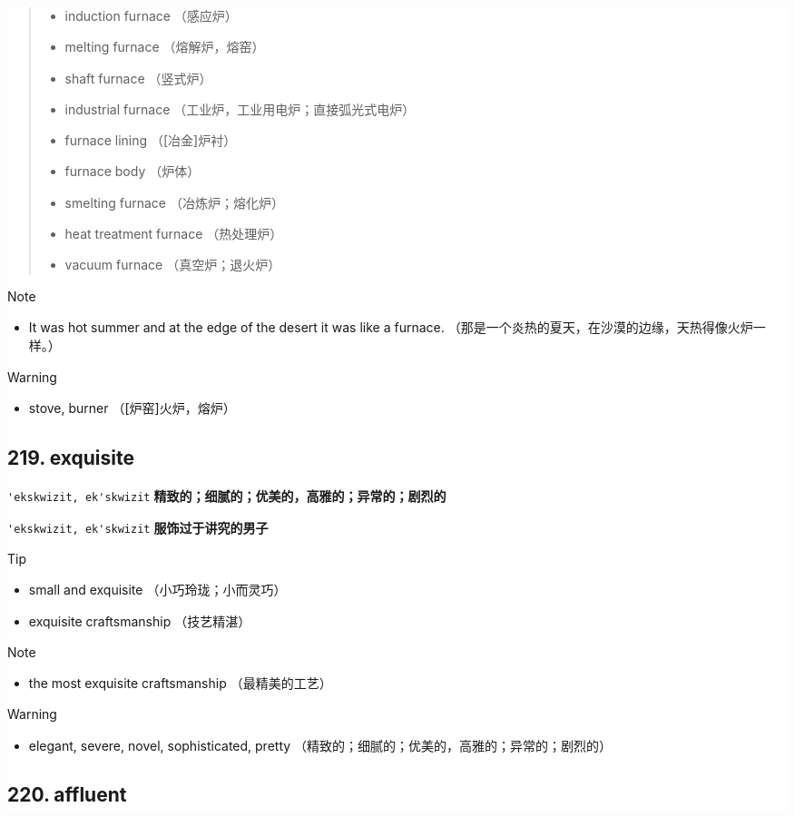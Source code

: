 > - induction furnace （感应炉）
>
> - melting furnace （熔解炉，熔窑）
>
> - shaft furnace （竖式炉）
>
> - industrial furnace （工业炉，工业用电炉；直接弧光式电炉）
>
> - furnace lining （[冶金]炉衬）
>
> - furnace body （炉体）
>
> - smelting furnace （冶炼炉；熔化炉）
>
> - heat treatment furnace （热处理炉）
>
> - vacuum furnace （真空炉；退火炉）
>

> [!NOTE]
>
> - It was hot summer and at the edge of the desert it was like a furnace. （那是一个炎热的夏天，在沙漠的边缘，天热得像火炉一样。）
>

> [!WARNING]
>
> - stove, burner （[炉窑]火炉，熔炉）
>

## 219. exquisite

`'ekskwizit, ek'skwizit`  **精致的；细腻的；优美的，高雅的；异常的；剧烈的**

`'ekskwizit, ek'skwizit`  **服饰过于讲究的男子**

> [!TIP]
>
> - small and exquisite （小巧玲珑；小而灵巧）
>
> - exquisite craftsmanship （技艺精湛）
>

> [!NOTE]
>
> - the most exquisite craftsmanship （最精美的工艺）
>

> [!WARNING]
>
> - elegant, severe, novel, sophisticated, pretty （精致的；细腻的；优美的，高雅的；异常的；剧烈的）
>

## 220. affluent
